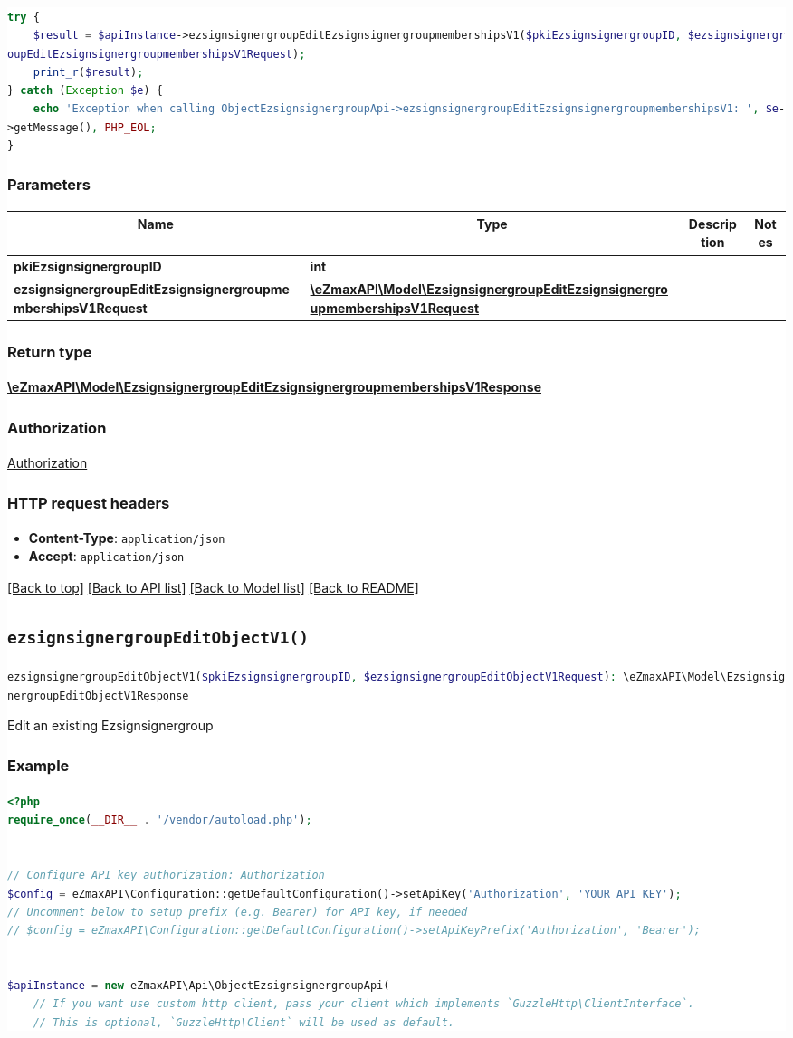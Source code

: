 ```php
try {
    $result = $apiInstance->ezsignsignergroupEditEzsignsignergroupmembershipsV1($pkiEzsignsignergroupID, $ezsignsignergroupEditEzsignsignergroupmembershipsV1Request);
    print_r($result);
} catch (Exception $e) {
    echo 'Exception when calling ObjectEzsignsignergroupApi->ezsignsignergroupEditEzsignsignergroupmembershipsV1: ', $e->getMessage(), PHP_EOL;
}
```

### Parameters

| Name | Type | Description  | Notes |
| ------------- | ------------- | ------------- | ------------- |
| **pkiEzsignsignergroupID** | **int**|  | |
| **ezsignsignergroupEditEzsignsignergroupmembershipsV1Request** | [**\eZmaxAPI\Model\EzsignsignergroupEditEzsignsignergroupmembershipsV1Request**](../Model/EzsignsignergroupEditEzsignsignergroupmembershipsV1Request.md)|  | |

### Return type

[**\eZmaxAPI\Model\EzsignsignergroupEditEzsignsignergroupmembershipsV1Response**](../Model/EzsignsignergroupEditEzsignsignergroupmembershipsV1Response.md)

### Authorization

[Authorization](../../README.md#Authorization)

### HTTP request headers

- **Content-Type**: `application/json`
- **Accept**: `application/json`

[[Back to top]](#) [[Back to API list]](../../README.md#endpoints)
[[Back to Model list]](../../README.md#models)
[[Back to README]](../../README.md)

## `ezsignsignergroupEditObjectV1()`

```php
ezsignsignergroupEditObjectV1($pkiEzsignsignergroupID, $ezsignsignergroupEditObjectV1Request): \eZmaxAPI\Model\EzsignsignergroupEditObjectV1Response
```

Edit an existing Ezsignsignergroup



### Example

```php
<?php
require_once(__DIR__ . '/vendor/autoload.php');


// Configure API key authorization: Authorization
$config = eZmaxAPI\Configuration::getDefaultConfiguration()->setApiKey('Authorization', 'YOUR_API_KEY');
// Uncomment below to setup prefix (e.g. Bearer) for API key, if needed
// $config = eZmaxAPI\Configuration::getDefaultConfiguration()->setApiKeyPrefix('Authorization', 'Bearer');


$apiInstance = new eZmaxAPI\Api\ObjectEzsignsignergroupApi(
    // If you want use custom http client, pass your client which implements `GuzzleHttp\ClientInterface`.
    // This is optional, `GuzzleHttp\Client` will be used as default.
```